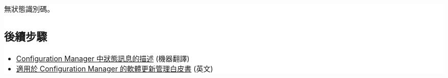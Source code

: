 無狀態識別碼。

## <a name="next-steps"></a>後續步驟

- [Configuration Manager 中狀態訊息的描述](https://support.microsoft.com/help/4459394/description-of-state-messaging-in-system-center-configuration-manager) \(機器翻譯\)
- [適用於 Configuration Manager 的軟體更新管理白皮書](https://www.microsoft.com/download/details.aspx?id=44578) \(英文\)
